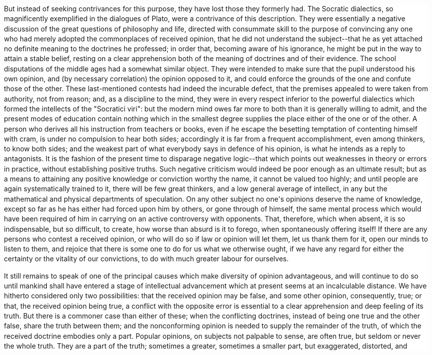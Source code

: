 But instead of seeking contrivances for this purpose, they have lost
those they formerly had. The Socratic dialectics, so magnificently
exemplified in the dialogues of Plato, were a contrivance of this
description. They were essentially a negative discussion of the great
questions of philosophy and life, directed with consummate skill to the
purpose of convincing any one who had merely adopted the commonplaces of
received opinion, that he did not understand the subject--that he as yet
attached no definite meaning to the doctrines he professed; in order
that, becoming aware of his ignorance, he might be put in the way to
attain a stable belief, resting on a clear apprehension both of the
meaning of doctrines and of their evidence. The school disputations of
the middle ages had a somewhat similar object. They were intended to
make sure that the pupil understood his own opinion, and (by necessary
correlation) the opinion opposed to it, and could enforce the grounds of
the one and confute those of the other. These last-mentioned contests
had indeed the incurable defect, that the premises appealed to were
taken from authority, not from reason; and, as a discipline to the mind,
they were in every respect inferior to the powerful dialectics which
formed the intellects of the "Socratici viri": but the modern mind owes
far more to both than it is generally willing to admit, and the present
modes of education contain nothing which in the smallest degree supplies
the place either of the one or of the other. A person who derives all
his instruction from teachers or books, even if he escape the besetting
temptation of contenting himself with cram, is under no compulsion to
hear both sides; accordingly it is far from a frequent accomplishment,
even among thinkers, to know both sides; and the weakest part of what
everybody says in defence of his opinion, is what he intends as a reply
to antagonists. It is the fashion of the present time to disparage
negative logic--that which points out weaknesses in theory or errors in
practice, without establishing positive truths. Such negative criticism
would indeed be poor enough as an ultimate result; but as a means to
attaining any positive knowledge or conviction worthy the name, it
cannot be valued too highly; and until people are again systematically
trained to it, there will be few great thinkers, and a low general
average of intellect, in any but the mathematical and physical
departments of speculation. On any other subject no one's opinions
deserve the name of knowledge, except so far as he has either had
forced upon him by others, or gone through of himself, the same mental
process which would have been required of him in carrying on an active
controversy with opponents. That, therefore, which when absent, it is so
indispensable, but so difficult, to create, how worse than absurd is it
to forego, when spontaneously offering itself! If there are any persons
who contest a received opinion, or who will do so if law or opinion will
let them, let us thank them for it, open our minds to listen to them,
and rejoice that there is some one to do for us what we otherwise ought,
if we have any regard for either the certainty or the vitality of our
convictions, to do with much greater labour for ourselves.


It still remains to speak of one of the principal causes which make
diversity of opinion advantageous, and will continue to do so until
mankind shall have entered a stage of intellectual advancement which at
present seems at an incalculable distance. We have hitherto considered
only two possibilities: that the received opinion may be false, and some
other opinion, consequently, true; or that, the received opinion being
true, a conflict with the opposite error is essential to a clear
apprehension and deep feeling of its truth. But there is a commoner
case than either of these; when the conflicting doctrines, instead of
being one true and the other false, share the truth between them; and
the nonconforming opinion is needed to supply the remainder of the
truth, of which the received doctrine embodies only a part. Popular
opinions, on subjects not palpable to sense, are often true, but seldom
or never the whole truth. They are a part of the truth; sometimes a
greater, sometimes a smaller part, but exaggerated, distorted, and